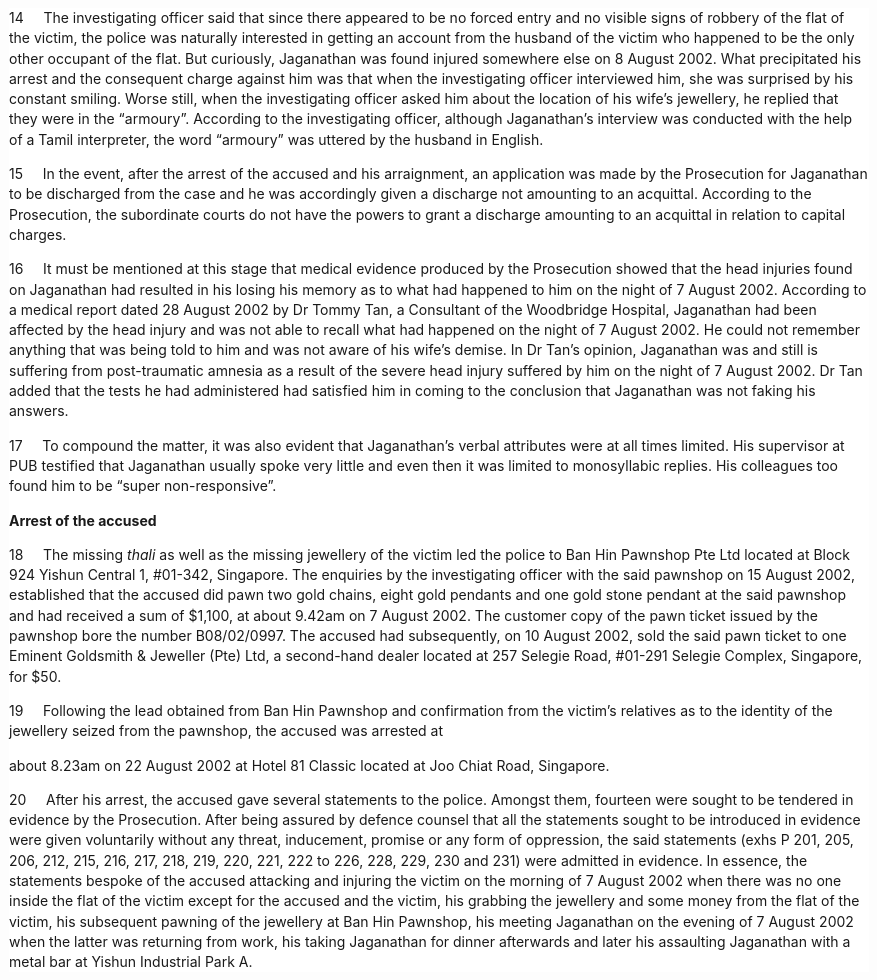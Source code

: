 14     The investigating officer said that since there appeared to be no forced entry and no visible signs of robbery of the flat of the victim, the police was naturally interested in getting an account from the husband of the victim who happened to be the only other occupant of the flat. But curiously, Jaganathan was found injured somewhere else on 8 August 2002. What precipitated his arrest and the consequent charge against him was that when the investigating officer interviewed him, she was surprised by his constant smiling. Worse still, when the investigating officer asked him about the location of his wife’s jewellery, he replied that they were in the “armoury”. According to the investigating officer, although Jaganathan’s interview was conducted with the help of a Tamil interpreter, the word “armoury” was uttered by the husband in English. 

15     In the event, after the arrest of the accused and his arraignment, an application was made by the Prosecution for Jaganathan to be discharged from the case and he was accordingly given a discharge not amounting to an acquittal. According to the Prosecution, the subordinate courts do not have the powers to grant a discharge amounting to an acquittal in relation to capital charges. 

16     It must be mentioned at this stage that medical evidence produced by the Prosecution showed that the head injuries found on Jaganathan had resulted in his losing his memory as to what had happened to him on the night of 7 August 2002. According to a medical report dated 28 August 2002 by Dr Tommy Tan, a Consultant of the Woodbridge Hospital, Jaganathan had been affected by the head injury and was not able to recall what had happened on the night of 7 August 2002. He could not remember anything that was being told to him and was not aware of his wife’s demise. In Dr Tan’s opinion, Jaganathan was and still is suffering from post-traumatic amnesia as a result of the severe head injury suffered by him on the night of 7 August 2002. Dr Tan added that the tests he had administered had satisfied him in coming to the conclusion that Jaganathan was not faking his answers. 

17     To compound the matter, it was also evident that Jaganathan’s verbal attributes were at all times limited. His supervisor at PUB testified that Jaganathan usually spoke very little and even then it was limited to monosyllabic replies. His colleagues too found him to be “super non-responsive”. 

**Arrest of the accused** 

18     The missing _thali_ as well as the missing jewellery of the victim led the police to Ban Hin Pawnshop Pte Ltd located at Block 924 Yishun Central 1, #01-342, Singapore. The enquiries by the investigating officer with the said pawnshop on 15 August 2002, established that the accused did pawn two gold chains, eight gold pendants and one gold stone pendant at the said pawnshop and had received a sum of $1,100, at about 9.42am on 7 August 2002. The customer copy of the pawn ticket issued by the pawnshop bore the number B08/02/0997. The accused had subsequently, on 10 August 2002, sold the said pawn ticket to one Eminent Goldsmith & Jeweller (Pte) Ltd, a second-hand dealer located at 257 Selegie Road, #01-291 Selegie Complex, Singapore, for $50. 

19     Following the lead obtained from Ban Hin Pawnshop and confirmation from the victim’s relatives as to the identity of the jewellery seized from the pawnshop, the accused was arrested at 


about 8.23am on 22 August 2002 at Hotel 81 Classic located at Joo Chiat Road, Singapore. 

20     After his arrest, the accused gave several statements to the police. Amongst them, fourteen were sought to be tendered in evidence by the Prosecution. After being assured by defence counsel that all the statements sought to be introduced in evidence were given voluntarily without any threat, inducement, promise or any form of oppression, the said statements (exhs P 201, 205, 206, 212, 215, 216, 217, 218, 219, 220, 221, 222 to 226, 228, 229, 230 and 231) were admitted in evidence. In essence, the statements bespoke of the accused attacking and injuring the victim on the morning of 7 August 2002 when there was no one inside the flat of the victim except for the accused and the victim, his grabbing the jewellery and some money from the flat of the victim, his subsequent pawning of the jewellery at Ban Hin Pawnshop, his meeting Jaganathan on the evening of 7 August 2002 when the latter was returning from work, his taking Jaganathan for dinner afterwards and later his assaulting Jaganathan with a metal bar at Yishun Industrial Park A. 
